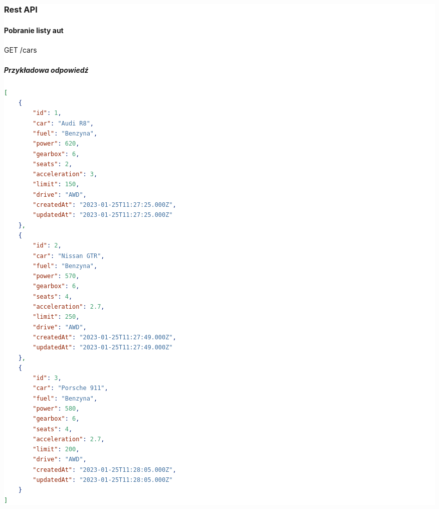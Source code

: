 ### Rest API

#### Pobranie listy aut

GET /cars

##### Przykładowa odpowiedź

```json
[
	{
		"id": 1,
		"car": "Audi R8",
		"fuel": "Benzyna",
		"power": 620,
		"gearbox": 6,
		"seats": 2,
		"acceleration": 3,
		"limit": 150,
		"drive": "AWD",
		"createdAt": "2023-01-25T11:27:25.000Z",
		"updatedAt": "2023-01-25T11:27:25.000Z"
	},
	{
		"id": 2,
		"car": "Nissan GTR",
		"fuel": "Benzyna",
		"power": 570,
		"gearbox": 6,
		"seats": 4,
		"acceleration": 2.7,
		"limit": 250,
		"drive": "AWD",
		"createdAt": "2023-01-25T11:27:49.000Z",
		"updatedAt": "2023-01-25T11:27:49.000Z"
	},
	{
		"id": 3,
		"car": "Porsche 911",
		"fuel": "Benzyna",
		"power": 580,
		"gearbox": 6,
		"seats": 4,
		"acceleration": 2.7,
		"limit": 200,
		"drive": "AWD",
		"createdAt": "2023-01-25T11:28:05.000Z",
		"updatedAt": "2023-01-25T11:28:05.000Z"
	}
]
```
